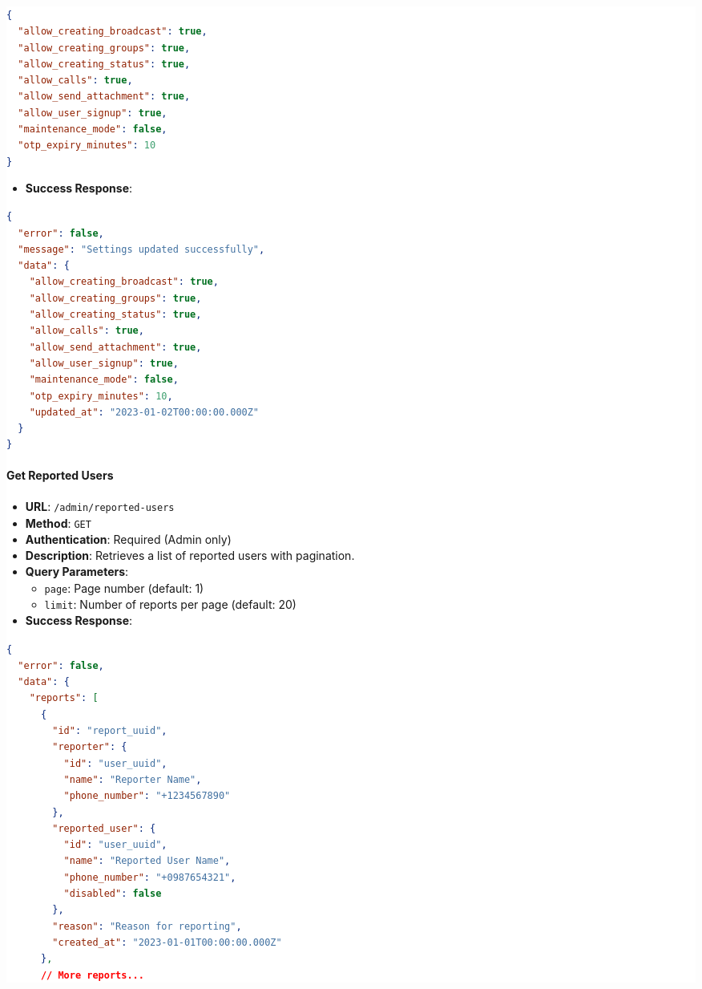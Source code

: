 ```json
{
  "allow_creating_broadcast": true,
  "allow_creating_groups": true,
  "allow_creating_status": true,
  "allow_calls": true,
  "allow_send_attachment": true,
  "allow_user_signup": true,
  "maintenance_mode": false,
  "otp_expiry_minutes": 10
}
```

- **Success Response**:

```json
{
  "error": false,
  "message": "Settings updated successfully",
  "data": {
    "allow_creating_broadcast": true,
    "allow_creating_groups": true,
    "allow_creating_status": true,
    "allow_calls": true,
    "allow_send_attachment": true,
    "allow_user_signup": true,
    "maintenance_mode": false,
    "otp_expiry_minutes": 10,
    "updated_at": "2023-01-02T00:00:00.000Z"
  }
}
```

#### Get Reported Users

- **URL**: `/admin/reported-users`
- **Method**: `GET`
- **Authentication**: Required (Admin only)
- **Description**: Retrieves a list of reported users with pagination.
- **Query Parameters**:
  - `page`: Page number (default: 1)
  - `limit`: Number of reports per page (default: 20)
- **Success Response**:

```json
{
  "error": false,
  "data": {
    "reports": [
      {
        "id": "report_uuid",
        "reporter": {
          "id": "user_uuid",
          "name": "Reporter Name",
          "phone_number": "+1234567890"
        },
        "reported_user": {
          "id": "user_uuid",
          "name": "Reported User Name",
          "phone_number": "+0987654321",
          "disabled": false
        },
        "reason": "Reason for reporting",
        "created_at": "2023-01-01T00:00:00.000Z"
      },
      // More reports...
```